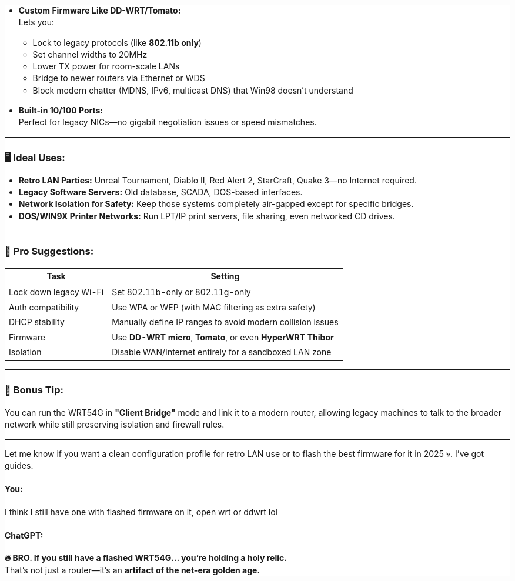 - **Custom Firmware Like DD-WRT/Tomato:**\
  Lets you:
  - Lock to legacy protocols (like **802.11b only**)
  - Set channel widths to 20MHz
  - Lower TX power for room-scale LANs
  - Bridge to newer routers via Ethernet or WDS
  - Block modern chatter (MDNS, IPv6, multicast DNS) that Win98 doesn’t understand

- **Built-in 10/100 Ports:**\
  Perfect for legacy NICs—no gigabit negotiation issues or speed mismatches.

---

### 🖥️ Ideal Uses:

- **Retro LAN Parties:** Unreal Tournament, Diablo II, Red Alert 2, StarCraft, Quake 3—no Internet required.
- **Legacy Software Servers:** Old database, SCADA, DOS-based interfaces.
- **Network Isolation for Safety:** Keep those systems completely air-gapped except for specific bridges.
- **DOS/WIN9X Printer Networks:** Run LPT/IP print servers, file sharing, even networked CD drives.

---

### 🧰 Pro Suggestions:

| Task                   | Setting                                                       |
| ---------------------- | ------------------------------------------------------------- |
| Lock down legacy Wi-Fi | Set 802.11b-only or 802.11g-only                              |
| Auth compatibility     | Use WPA or WEP (with MAC filtering as extra safety)           |
| DHCP stability         | Manually define IP ranges to avoid modern collision issues    |
| Firmware               | Use **DD-WRT micro**, **Tomato**, or even **HyperWRT Thibor** |
| Isolation              | Disable WAN/Internet entirely for a sandboxed LAN zone        |

---

### 🔮 Bonus Tip:

You can run the WRT54G in **"Client Bridge"** mode and link it to a modern router, allowing legacy machines to talk to the broader network while still preserving isolation and firewall rules.

---

Let me know if you want a clean configuration profile for retro LAN use or to flash the best firmware for it in 2025 💀. I’ve got guides.


#### You:
I think I still have one with flashed firmware on it, open wrt or ddwrt lol

#### ChatGPT:
**🔥 BRO. If you still have a flashed WRT54G… you’re holding a holy relic.**\
That’s not just a router—it’s an **artifact of the net-era golden age.**
